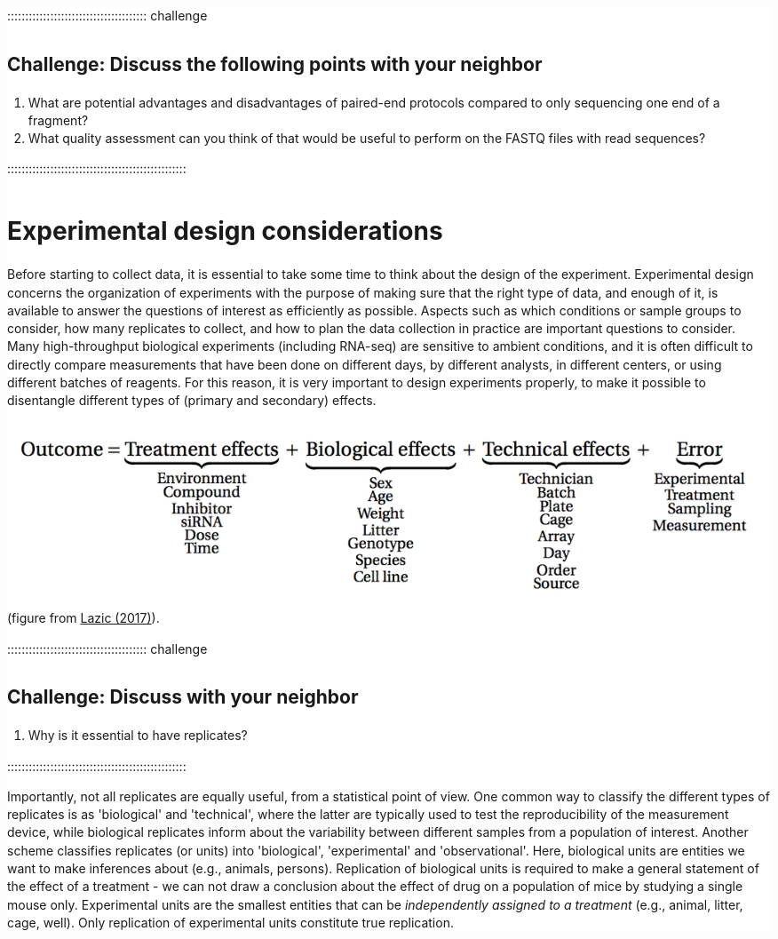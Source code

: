 :::::::::::::::::::::::::::::::::::::::  challenge

## Challenge: Discuss the following points with your neighbor

1. What are potential advantages and disadvantages of paired-end protocols compared to only sequencing one end of a fragment?
2. What quality assessment can you think of that would be useful to perform on the FASTQ files with read sequences? 

::::::::::::::::::::::::::::::::::::::::::::::::::


# Experimental design considerations

Before starting to collect data, it is essential to take some time to think about the design of the experiment. 
Experimental design concerns the organization of experiments with the purpose of making sure that the right type of data, and enough of it, is available to answer the questions of interest as efficiently as possible. 
Aspects such as which conditions or sample groups to consider, how many replicates to collect, and how to plan the data collection in practice are important questions to consider. 
Many high-throughput biological experiments (including RNA-seq) are sensitive to ambient conditions, and it is often difficult to directly compare measurements that have been done on different days, by different analysts, in different centers, or using different batches of reagents. 
For this reason, it is very important to design experiments properly, to make it possible to disentangle different types of (primary and secondary) effects.

<img src="fig/factors-affecting-measurements.png" />

(figure from [Lazic (2017)](https://www.amazon.com/Experimental-Design-Laboratory-Biologists-Reproducibility/dp/1107424887)).

:::::::::::::::::::::::::::::::::::::::  challenge

## Challenge: Discuss with your neighbor

1. Why is it essential to have replicates? 

::::::::::::::::::::::::::::::::::::::::::::::::::

Importantly, not all replicates are equally useful, from a statistical point of view. 
One common way to classify the different types of replicates is as 'biological' and 'technical', where the latter are typically used to test the reproducibility of the measurement device, while biological replicates inform about the variability between different samples from a population of interest.
Another scheme classifies replicates (or units) into 'biological', 'experimental' and 'observational'. 
Here, biological units are entities we want to make inferences about (e.g., animals, persons).
Replication of biological units is required to make a general statement of the effect of a treatment - we can not draw a conclusion about the effect of drug on a population of mice by studying a single mouse only.
Experimental units are the smallest entities that can be _independently assigned to a treatment_ (e.g., animal, litter, cage, well). 
Only replication of experimental units constitute true replication.